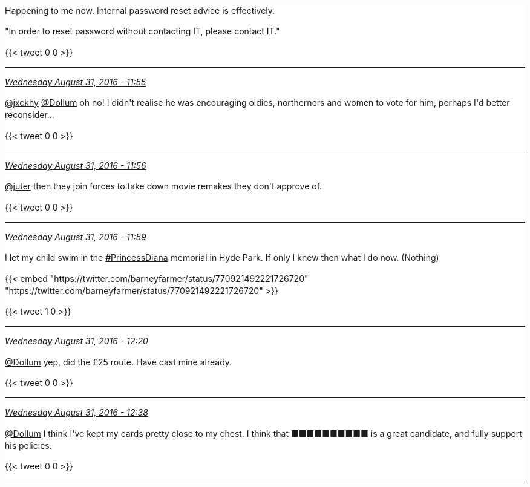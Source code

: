 Happening to me now. Internal password reset advice is effectively.

"In order to reset password without contacting IT, please contact IT."

{{< tweet 0 0 >}}

---

<p><a id="770937936233783297" href="#770937936233783297"><em title="2016-08-31T11:55:01.000+01:00">Wednesday August 31, 2016 - 11:55</em></a></p>
      
[@jxckhy](https://twitter.com/@jxckhy)  [@DoIlum](https://twitter.com/@DoIlum)  oh no! I didn't realise he was encouraging oldies, northerners and women to vote for him, perhaps I'd better reconsider...

{{< tweet 0 0 >}}

---

<p><a id="770938402409775105" href="#770938402409775105"><em title="2016-08-31T11:56:53.000+01:00">Wednesday August 31, 2016 - 11:56</em></a></p>
      
[@juter](https://twitter.com/@juter)  then they join forces to take down movie remakes they don't approve of.

{{< tweet 0 0 >}}

---

<p><a id="770939014006317056" href="#770939014006317056"><em title="2016-08-31T11:59:18.000+01:00">Wednesday August 31, 2016 - 11:59</em></a></p>
      
I let my child swim in the [#PrincessDiana](/tags/PrincessDiana) memorial in Hyde Park. If only I knew then what I do now. (Nothing) 

{{< embed "https://twitter.com/barneyfarmer/status/770921492221726720" "https://twitter.com/barneyfarmer/status/770921492221726720" >}}


{{< tweet 1 0 >}}

---

<p><a id="770944442345947140" href="#770944442345947140"><em title="2016-08-31T12:20:53.000+01:00">Wednesday August 31, 2016 - 12:20</em></a></p>
      
[@DoIlum](https://twitter.com/@DoIlum)  yep, did the £25 route. Have cast mine already.

{{< tweet 0 0 >}}

---

<p><a id="770948758217646080" href="#770948758217646080"><em title="2016-08-31T12:38:02.000+01:00">Wednesday August 31, 2016 - 12:38</em></a></p>
      
[@DoIlum](https://twitter.com/@DoIlum)  I think I've kept my cards pretty close to my chest. I think that ■■■■■■■■■■ is a great candidate, and fully support his policies.

{{< tweet 0 0 >}}

---
